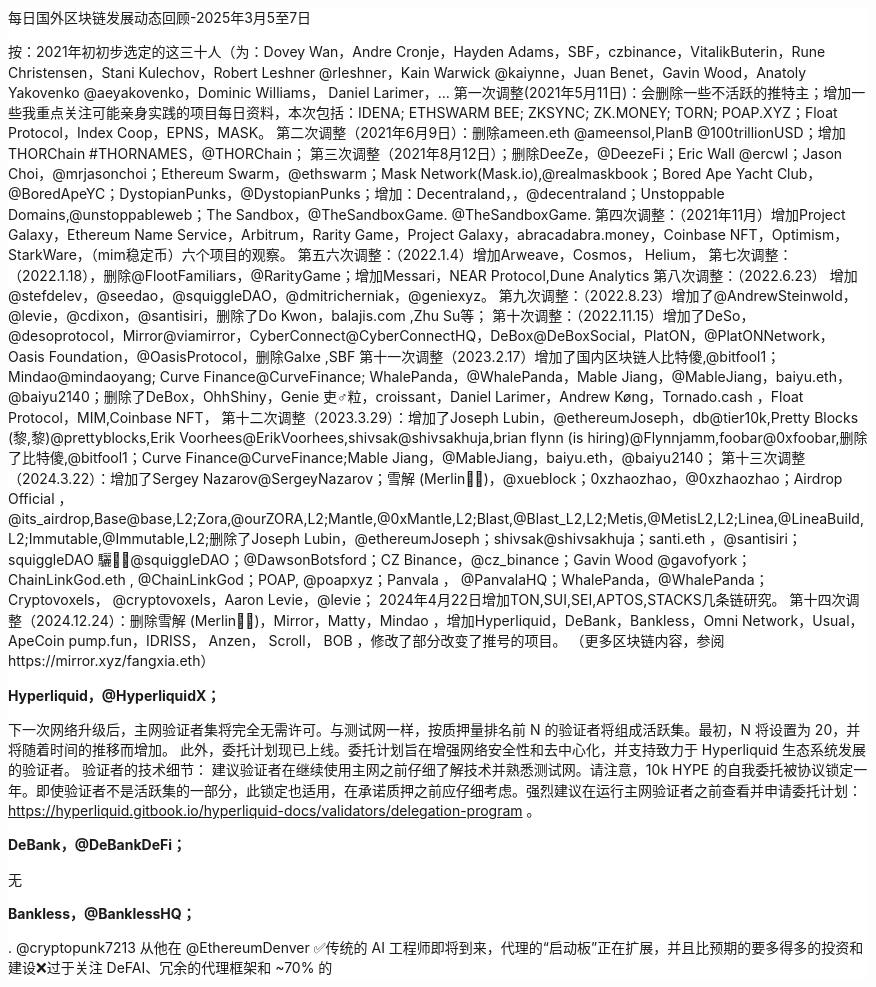 每日国外区块链发展动态回顾-2025年3月5至7日

按：2021年初初步选定的这三十人（为：Dovey Wan，Andre Cronje，Hayden Adams，SBF，czbinance，VitalikButerin，Rune Christensen，Stani Kulechov，Robert Leshner @rleshner，Kain Warwick @kaiynne，Juan Benet，Gavin Wood，Anatoly Yakovenko @aeyakovenko，Dominic Williams， Daniel Larimer，... 
第一次调整(2021年5月11日)：会删除一些不活跃的推特主；增加一些我重点关注可能亲身实践的项目每日资料，本次包括：IDENA; ETHSWARM BEE; ZKSYNC; ZK.MONEY; TORN; POAP.XYZ；Float Protocol，Index Coop，EPNS，MASK。 
第二次调整（2021年6月9日）：删除ameen.eth @ameensol,PlanB @100trillionUSD；增加THORChain #THORNAMES，@THORChain； 第三次调整（2021年8月12日）；删除DeeZe，@DeezeFi；Eric Wall @ercwl；Jason Choi，@mrjasonchoi；Ethereum Swarm，@ethswarm；Mask Network(Mask.io),@realmaskbook；Bored Ape Yacht Club，@BoredApeYC；DystopianPunks，@DystopianPunks；增加：Decentraland，，@decentraland；Unstoppable Domains,@unstoppableweb；The Sandbox，@TheSandboxGame. @TheSandboxGame. 
第四次调整：（2021年11月）增加Project Galaxy，Ethereum Name Service，Arbitrum，Rarity Game，Project Galaxy，abracadabra.money，Coinbase NFT，Optimism，StarkWare，（mim稳定币）六个项目的观察。 
第五六次调整：（2022.1.4）增加Arweave，Cosmos， Helium， 
第七次调整：（2022.1.18），删除@FlootFamiliars，@RarityGame；增加Messari，NEAR Protocol,Dune Analytics 
第八次调整：（2022.6.23） 增加@stefdelev，@seedao，@squiggleDAO，@dmitricherniak，@geniexyz。
 第九次调整：（2022.8.23）增加了@AndrewSteinwold，@levie，@cdixon，@santisiri，删除了Do Kwon，balajis.com ,Zhu Su等； 
第十次调整：（2022.11.15）增加了DeSo，@desoprotocol，Mirror@viamirror，CyberConnect@CyberConnectHQ，DeBox@DeBoxSocial，PlatON，@PlatONNetwork，Oasis Foundation，@OasisProtocol，删除Galxe ,SBF 
第十一次调整（2023.2.17）增加了国内区块链人比特傻,@bitfool1；Mindao@mindaoyang; Curve Finance@CurveFinance; WhalePanda，@WhalePanda，Mable Jiang，@MableJiang，baiyu.eth，@baiyu2140；删除了DeBox，OhhShiny，Genie 吏‍♂️粒，croissant，Daniel Larimer，Andrew Køng，Tornado.cash ，Float Protocol，MIM,Coinbase NFT， 
第十二次调整（2023.3.29）：增加了Joseph Lubin，@ethereumJoseph，db@tier10k,Pretty Blocks (黎,黎)@prettyblocks,Erik Voorhees@ErikVoorhees,shivsak@shivsakhuja,brian flynn (is hiring)@Flynnjamm,foobar@0xfoobar,删除了比特傻,@bitfool1；Curve Finance@CurveFinance;Mable Jiang，@MableJiang，baiyu.eth，@baiyu2140； 
第十三次调整（2024.3.22）：增加了Sergey Nazarov@SergeyNazarov；雪解 (Merlin🔮🧙)，@xueblock；0xzhaozhao，@0xzhaozhao；Airdrop Official ，@its_airdrop,Base@base,L2;Zora,@ourZORA,L2;Mantle,@0xMantle,L2;Blast,@Blast_L2,L2;Metis,@MetisL2,L2;Linea,@LineaBuild,L2;Immutable,@Immutable,L2;删除了Joseph Lubin，@ethereumJoseph；shivsak@shivsakhuja；santi.eth ，@santisiri；squiggleDAO 驪，@squiggleDAO；@DawsonBotsford；CZ Binance，@cz_binance；Gavin Wood @gavofyork；ChainLinkGod.eth , @ChainLinkGod；POAP, @poapxyz；Panvala ， @PanvalaHQ；WhalePanda，@WhalePanda；Cryptovoxels， @cryptovoxels，Aaron Levie，@levie； 2024年4月22日增加TON,SUI,SEI,APTOS,STACKS几条链研究。
第十四次调整（2024.12.24）：删除雪解 (Merlin🔮🧙)，Mirror，Matty，Mindao ，增加Hyperliquid，DeBank，Bankless，Omni Network，Usual，ApeCoin pump.fun，IDRISS， Anzen， Scroll， BOB   ，修改了部分改变了推号的项目。
（更多区块链内容，参阅https://mirror.xyz/fangxia.eth）

**Hyperliquid，@HyperliquidX；**

下一次网络升级后，主网验证者集将完全无需许可。与测试网一样，按质押量排名前 N 的验证者将组成活跃集。最初，N 将设置为 20，并将随着时间的推移而增加。
此外，委托计划现已上线。委托计划旨在增强网络安全性和去中心化，并支持致力于 Hyperliquid 生态系统发展的验证者。
验证者的技术细节：
建议验证者在继续使用主网之前仔细了解技术并熟悉测试网。请注意，10k HYPE 的自我委托被协议锁定一年。即使验证者不是活跃集的一部分，此锁定也适用，在承诺质押之前应仔细考虑。强烈建议在运行主网验证者之前查看并申请委托计划： https://hyperliquid.gitbook.io/hyperliquid-docs/validators/delegation-program 。

**DeBank，@DeBankDeFi；**

无

**Bankless，@BanklessHQ；**

.
@cryptopunk7213
从他在
@EthereumDenver
✅传统的 AI 工程师即将到来，代理的“启动板”正在扩展，并且比预期的要多得多的投资和建设❌过于关注 DeFAI、冗余的代理框架和 ~70% 的
